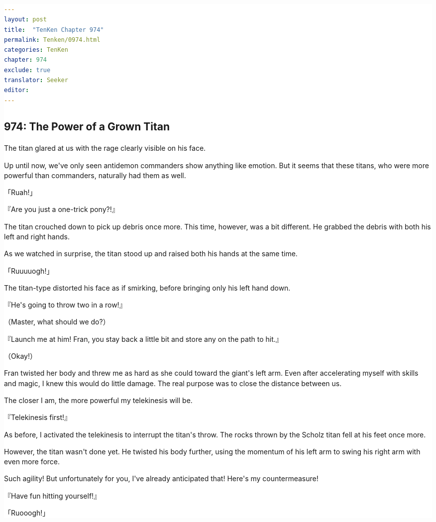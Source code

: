 ```yaml
---
layout: post
title:  "TenKen Chapter 974"
permalink: Tenken/0974.html
categories: TenKen
chapter: 974
exclude: true
translator: Seeker
editor: 
---
```

<h2>974: The Power of a Grown Titan</h2>

The titan glared at us with the rage clearly visible on his face.

Up until now, we've only seen antidemon commanders show anything like emotion. But it seems that these titans, who were more powerful than commanders, naturally had them as well.

「Ruah!」

『Are you just a one-trick pony?!』

The titan crouched down to pick up debris once more. This time, however, was a bit different. He grabbed the debris with both his left and right hands.

As we watched in surprise, the titan stood up and raised both his hands at the same time.

「Ruuuuogh!」

The titan-type distorted his face as if smirking, before bringing only his left hand down.

『He's going to throw two in a row!』

（Master, what should we do?）

『Launch me at him! Fran, you stay back a little bit and store any on the path to hit.』

（Okay!）

Fran twisted her body and threw me as hard as she could toward the giant's left arm. Even after accelerating myself with skills and magic, I knew this would do little damage. The real purpose was to close the distance between us.

The closer I am, the more powerful my telekinesis will be.

『Telekinesis first!』

As before, I activated the telekinesis to interrupt the titan's throw. The rocks thrown by the Scholz titan fell at his feet once more.

However, the titan wasn't done yet. He twisted his body further, using the momentum of his left arm to swing his right arm with even more force.

Such agility! But unfortunately for you, I've already anticipated that! Here's my countermeasure!

『Have fun hitting yourself!』

「Ruooogh!」
